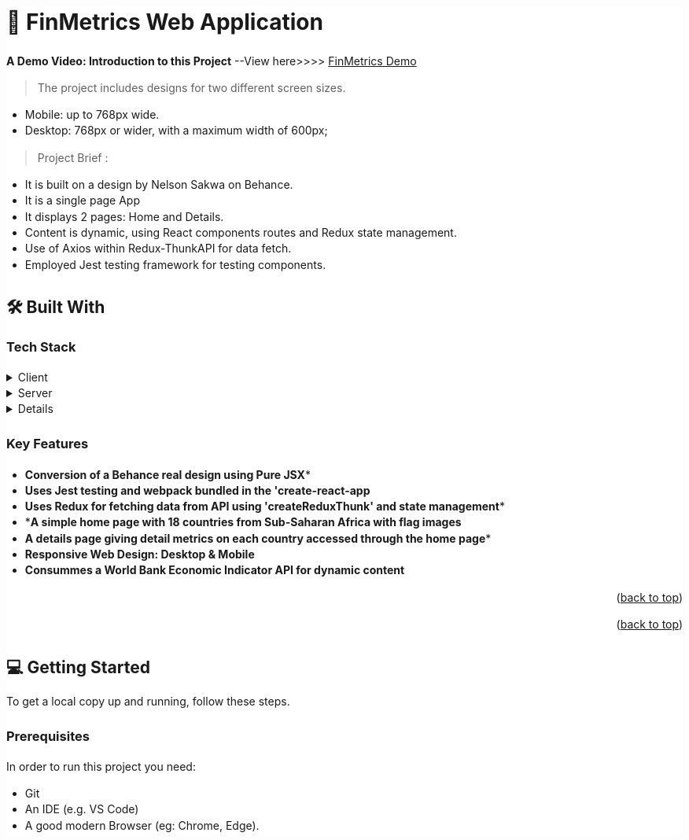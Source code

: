
# 📖 FinMetrics Web Application <a name="about-project"></a>

**A Demo Video: Introduction to this Project**
--View here>>>> <a href="https://www.loom.com/share/b535632d9f8342dd94cd5c3a2e3d59de?sid=69e66a75-1689-479f-ad53-3d4386e193e1"> FinMetrics Demo </a>

>The project includes designs for two different screen sizes.

 - Mobile: up to 768px wide.
 - Desktop: 768px or wider, with a maximum width of 600px;

>Project Brief :
 - It is built on a design by Nelson Sakwa on Behance.
 - It is a single page App
 - It displays 2 pages: Home and Details.
 - Content is dynamic, using React components routes and Redux state management.
 - Use of Axios within Redux-ThunkAPI for data fetch.
 - Employed Jest testing framework for testing components.

## 🛠 Built With <a name="built-with"></a>

### Tech Stack <a name="tech-stack"></a>

<details><summary>Client</summary></details>

<details><summary>Server</summary></details>

<details></details>

### Key Features <a name="key-features"></a>

- **Conversion of a Behance real design using Pure JSX***
- **Uses Jest testing and webpack bundled in the 'create-react-app**
- **Uses Redux for fetching data from API using 'createReduxThunk' and state management***
- ***A simple home page with 18 countries from Sub-Saharan Africa with flag images**
- **A details page giving detail metrics on each country accessed through the home page***
- **Responsive Web Design: Desktop & Mobile**
- **Consummes a World Bank Economic Indicator API for dynamic content**

<p align="right">(<a href="#readme-top">back to top</a>)</p>

<p align="right">(<a href="#readme-top">back to top</a>)</p>


## 💻 Getting Started <a name="getting-started"></a>

To get a local copy up and running, follow these steps.

### Prerequisites

In order to run this project you need:
- Git
- An IDE (e.g. VS Code)
- A good modern Browser (eg: Chrome, Edge). 
